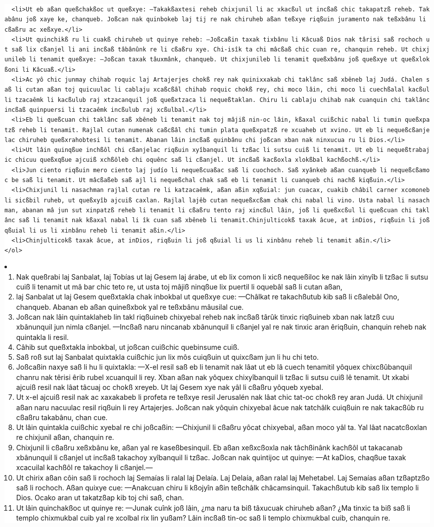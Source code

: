       <li>Ut eb aßan queßchakßoc ut queßxye: —Takakßaxtesi reheb chixjunil li ac xkacßul ut incßaß chic takapatzß reheb. Takabânu joß xaye ke, chanqueb. Joßcan nak quinbokeb laj tij re nak chiruheb aßan teßxye riqßuin juramento nak teßxbânu li cßaßru ac xeßxye.</li>
      <li>Ut quinchikß ru li cuakß chiruheb ut quinye reheb: —Joßcaßin taxak tixbânu li Kâcuaß Dios nak târisi saß rochoch ut saß lix cßanjel li ani incßaß tâbânûnk re li cßaßru xye. Chi-isîk ta chi mâcßaß chic cuan re, chanquin reheb. Ut chixjunileb li tenamit queßxye: —Joßcan taxak tâuxmânk, chanqueb. Ut chixjunileb li tenamit queßxbânu joß queßxye ut queßxlokßoni li Kâcuaß.</li>
      <li>Ac yô chic junmay chihab roquic laj Artajerjes chokß rey nak quinixxakab chi taklânc saß xbêneb laj Judá. Chalen saß li cutan aßan toj quicuulac li cablaju xcaßcßâl chihab roquic chokß rey, chi moco lâin, chi moco li cuechßalal kacßul li tzacaêmk li kacßulub raj xtzacanquil joß queßxtzaca li nequeßtaklan. Chiru li cablaju chihab nak cuanquin chi taklânc incßaß quinpuersi li tzacaêmk incßulub raj xcßulbal.</li>
      <li>Eb li queßcuan chi taklânc saß xbêneb li tenamit nak toj mâjiß nin-oc lâin, kßaxal cuißchic nabal li tumin queßxpatzß reheb li tenamit. Rajlal cutan numenak caßcßâl chi tumin plata queßxpatzß re xcuaheb ut xvino. Ut eb li nequeßcßanjelac chiruheb queßxrahobtesi li tenamit. Abanan lâin incßaß quinbânu chi joßcan xban nak ninxucua ru li Dios.</li>
      <li>Ut lâin quinqßue inchßôl chi cßanjelac riqßuin xyîbanquil li tzßac li sutsu cuiß li tenamit. Ut eb li nequeßtrabajic chicuu queßxqßue ajcuiß xchßôleb chi oquênc saß li cßanjel. Ut incßaß kacßoxla xlokßbal kachßochß.</li>
      <li>Jun ciento riqßuin mero ciento laj judío li nequeßcuaßac saß li cuochoch. Saß xyânkeb aßan cuanqueb li nequeßcßamoc be saß li tenamit. Ut mâcßaßeb saß ajl li nequeßchal chak saß eb li tenamit li cuanqueb chi nachß kiqßuin.</li>
      <li>Chixjunil li nasachman rajlal cutan re li katzacaêmk, aßan aßin xqßuial: jun cuacax, cuakib châbil carner xcomoneb li sicßbil ruheb, ut queßxyîb ajcuiß caxlan. Rajlal lajêb cutan nequeßxcßam chak chi nabal li vino. Usta nabal li nasachman, abanan mâ jun sut xinpatzß reheb li tenamit li cßaßru tento raj xincßul lâin, joß li queßxcßul li queßcuan chi taklânc saß li tenamit nak kßaxal nabal li îk cuan saß xbêneb li tenamit.Chinjulticokß taxak âcue, at inDios, riqßuin li joß qßuial li us li xinbânu reheb li tenamit aßin.</li>
      <li>Chinjulticokß taxak âcue, at inDios, riqßuin li joß qßuial li us li xinbânu reheb li tenamit aßin.</li>
    </ol>
  </li>
  <li>
    <ol>
      <li>Nak queßrabi laj Sanbalat, laj Tobías ut laj Gesem laj árabe, ut eb lix comon li xicß nequeßiloc ke nak lâin xinyîb li tzßac li sutsu cuiß li tenamit ut mâ bar chic teto re, ut usta toj mâjiß ninqßue lix puertil li oquebâl saß li cutan aßan,</li>
      <li>laj Sanbalat ut laj Gesem queßxtakla chak inbokbal ut queßxye cue: —Châlkat re takachßutub kib saß li cßalebâl Ono, chanqueb. Abanan eb aßan quineßxbok yal re teßxbânu mâusilal cue.</li>
      <li>Joßcan nak lâin quintaklaheb lin takl riqßuineb chixyebal reheb nak incßaß târûk tinxic riqßuineb xban nak latzß cuu xbânunquil jun nimla cßanjel. —Incßaß naru nincanab xbânunquil li cßanjel yal re nak tinxic aran êriqßuin, chanquin reheb nak quintakla li resil.</li>
      <li>Câhib sut queßxtakla inbokbal, ut joßcan cuißchic quebinsume cuiß.</li>
      <li>Saß roß sut laj Sanbalat quixtakla cuißchic jun lix môs cuiqßuin ut quixcßam jun li hu chi teto.</li>
      <li>Joßcaßin naxye saß li hu li quixtakla: —X-el resil saß eb li tenamit nak lâat ut eb lâ cuech tenamitil yôquex chixcßûbanquil chanru nak têrisi êrib rubel xcuanquil li rey. Xban aßan nak yôquex chixyîbanquil li tzßac li sutsu cuiß lê tenamit. Ut xkabi ajcuiß resil nak lâat tâcuaj oc chokß xreyeb. Ut laj Gesem xye nak yâl li cßaßru yôqueb xyebal.</li>
      <li>Ut x-el ajcuiß resil nak ac xaxakabeb li profeta re teßxye resil Jerusalén nak lâat chic tat-oc chokß rey aran Judá. Ut chixjunil aßan naru nacuulac resil riqßuin li rey Artajerjes. Joßcan nak yôquin chixyebal âcue nak tatchâlk cuiqßuin re nak takacßûb ru cßaßru takabânu, chan cue.</li>
      <li>Ut lâin quintakla cuißchic xyebal re chi joßcaßin: —Chixjunil li cßaßru yôcat chixyebal, aßan moco yâl ta. Yal lâat nacatcßoxlan re chixjunil aßan, chanquin re.</li>
      <li>Chixjunil li cßaßru xeßxbânu ke, aßan yal re kaseßbesinquil. Eb aßan xeßxcßoxla nak tâchßinânk kachßôl ut takacanab xbânunquil li cßanjel ut incßaß takachoy xyîbanquil li tzßac. Joßcan nak quintijoc ut quinye: —At kaDios, chaqßue taxak xcacuilal kachßôl re takachoy li cßanjel.—</li>
      <li>Ut chirix aßan côin saß li rochoch laj Semaías li ralal laj Delaía. Laj Delaía, aßan ralal laj Mehetabel. Laj Semaías aßan tzßaptzßo saß li rochoch. Aßan quixye cue: —Anakcuan chiru li kßojyîn aßin teßchâlk châcamsinquil. Takachßutub kib saß lix templo li Dios. Ocako aran ut takatzßap kib toj chi saß, chan.</li>
      <li>Ut lâin quinchakßoc ut quinye re: —Junak cuînk joß lâin, ¿ma naru ta biß tâxucuak chiruheb aßan? ¿Ma tinxic ta biß saß li templo chixmukbal cuib yal re xcolbal rix lin yußam? Lâin incßaß tin-oc saß li templo chixmukbal cuib, chanquin re.</li>